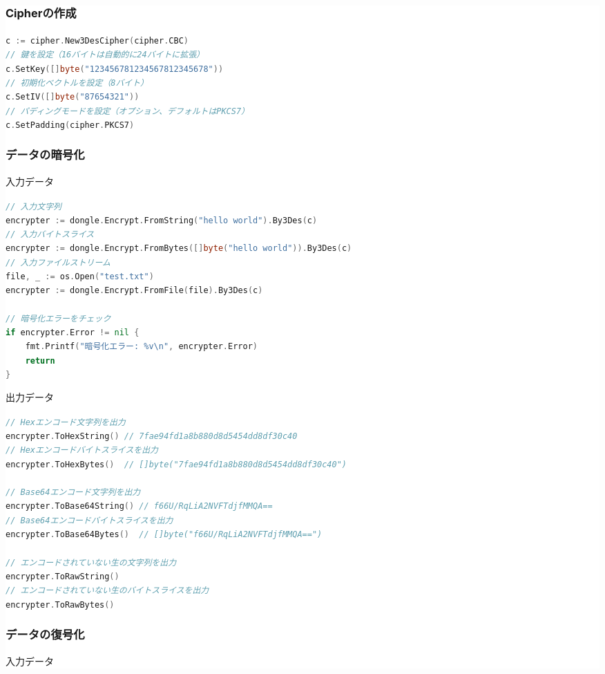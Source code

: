 ### Cipherの作成

```go
c := cipher.New3DesCipher(cipher.CBC)
// 鍵を設定（16バイトは自動的に24バイトに拡張）
c.SetKey([]byte("123456781234567812345678"))
// 初期化ベクトルを設定（8バイト）
c.SetIV([]byte("87654321"))
// パディングモードを設定（オプション、デフォルトはPKCS7）
c.SetPadding(cipher.PKCS7) 
```

### データの暗号化

入力データ

```go
// 入力文字列
encrypter := dongle.Encrypt.FromString("hello world").By3Des(c)
// 入力バイトスライス
encrypter := dongle.Encrypt.FromBytes([]byte("hello world")).By3Des(c)
// 入力ファイルストリーム
file, _ := os.Open("test.txt")
encrypter := dongle.Encrypt.FromFile(file).By3Des(c)

// 暗号化エラーをチェック
if encrypter.Error != nil {
	fmt.Printf("暗号化エラー: %v\n", encrypter.Error)
	return
}
```

出力データ

```go
// Hexエンコード文字列を出力
encrypter.ToHexString() // 7fae94fd1a8b880d8d5454dd8df30c40
// Hexエンコードバイトスライスを出力
encrypter.ToHexBytes()  // []byte("7fae94fd1a8b880d8d5454dd8df30c40")

// Base64エンコード文字列を出力
encrypter.ToBase64String() // f66U/RqLiA2NVFTdjfMMQA==
// Base64エンコードバイトスライスを出力
encrypter.ToBase64Bytes()  // []byte("f66U/RqLiA2NVFTdjfMMQA==")

// エンコードされていない生の文字列を出力
encrypter.ToRawString()
// エンコードされていない生のバイトスライスを出力
encrypter.ToRawBytes()
```

### データの復号化

入力データ
